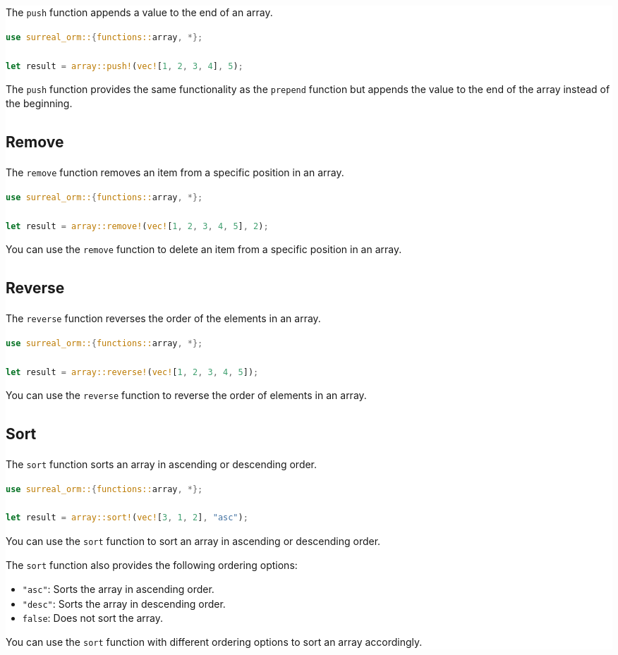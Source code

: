 The `push` function appends a value to the end of an array.

```rust
use surreal_orm::{functions::array, *};

let result = array::push!(vec![1, 2, 3, 4], 5);
```

The `push` function provides the same functionality as the `prepend` function
but appends the value to the end of the array instead of the beginning.

## Remove

The `remove` function removes an item from a specific position in an array.

```rust
use surreal_orm::{functions::array, *};

let result = array::remove!(vec![1, 2, 3, 4, 5], 2);
```

You can use the `remove` function to delete an item from a specific position in
an array.

## Reverse

The `reverse` function reverses the order of the elements in an array.

```rust
use surreal_orm::{functions::array, *};

let result = array::reverse!(vec![1, 2, 3, 4, 5]);
```

You can use the `reverse` function to reverse the order of elements in an array.

## Sort

The `sort` function sorts an array in ascending or descending order.

```rust
use surreal_orm::{functions::array, *};

let result = array::sort!(vec![3, 1, 2], "asc");
```

You can use the `sort` function to sort an array in ascending or descending
order.

The `sort` function also provides the following ordering options:

- `"asc"`: Sorts the array in ascending order.
- `"desc"`: Sorts the array in descending order.
- `false`: Does not sort the array.

You can use the `sort` function with different ordering options to sort an array
accordingly.

